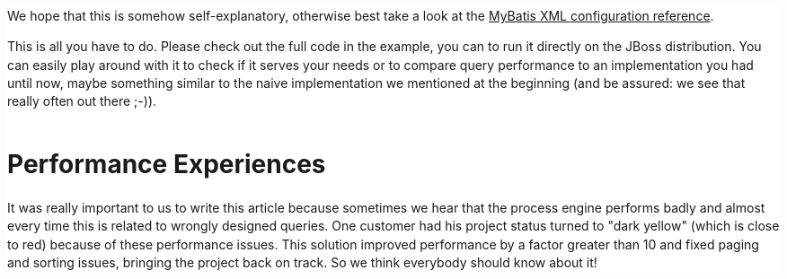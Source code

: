 
We hope that this is somehow self-explanatory, otherwise best take a look at the [MyBatis XML configuration reference](http://www.mybatis.org/core/sqlmap-xml.html).

This is all you have to do. Please check out the full code in the example, you can to run it directly on the JBoss distribution. You can easily play around with it to check if it serves your needs or to compare query performance to an implementation you had until now, maybe something similar to the naive implementation we mentioned at the beginning (and be assured: we see that really often out there ;-)).


# Performance Experiences

It was really important to us to write this article because sometimes we hear that the process engine performs badly and almost every time this is related to wrongly designed queries. One customer had his project status turned to "dark yellow" (which is close to red) because of these performance issues. This solution improved performance by a factor greater than 10 and fixed paging and sorting issues, bringing the project back on track. So we think everybody should know about it!